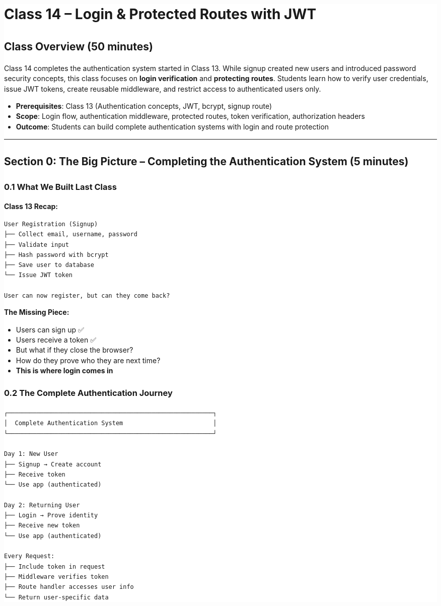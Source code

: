 # Class 14 – Login & Protected Routes with JWT

## Class Overview (50 minutes)

Class 14 completes the authentication system started in Class 13. While signup created new users and introduced password security concepts, this class focuses on **login verification** and **protecting routes**. Students learn how to verify user credentials, issue JWT tokens, create reusable middleware, and restrict access to authenticated users only.

- **Prerequisites**: Class 13 (Authentication concepts, JWT, bcrypt, signup route)
- **Scope**: Login flow, authentication middleware, protected routes, token verification, authorization headers
- **Outcome**: Students can build complete authentication systems with login and route protection

---

## Section 0: The Big Picture – Completing the Authentication System (5 minutes)

### 0.1 What We Built Last Class

**Class 13 Recap:**
```
User Registration (Signup)
├── Collect email, username, password
├── Validate input
├── Hash password with bcrypt
├── Save user to database
└── Issue JWT token

User can now register, but can they come back?
```

**The Missing Piece:**
- Users can sign up ✅
- Users receive a token ✅
- But what if they close the browser?
- How do they prove who they are next time?
- **This is where login comes in**

### 0.2 The Complete Authentication Journey

```
┌─────────────────────────────────────────────────────────┐
│  Complete Authentication System                         │
└─────────────────────────────────────────────────────────┘

Day 1: New User
├── Signup → Create account
├── Receive token
└── Use app (authenticated)

Day 2: Returning User
├── Login → Prove identity
├── Receive new token
└── Use app (authenticated)

Every Request:
├── Include token in request
├── Middleware verifies token
├── Route handler accesses user info
└── Return user-specific data
```
